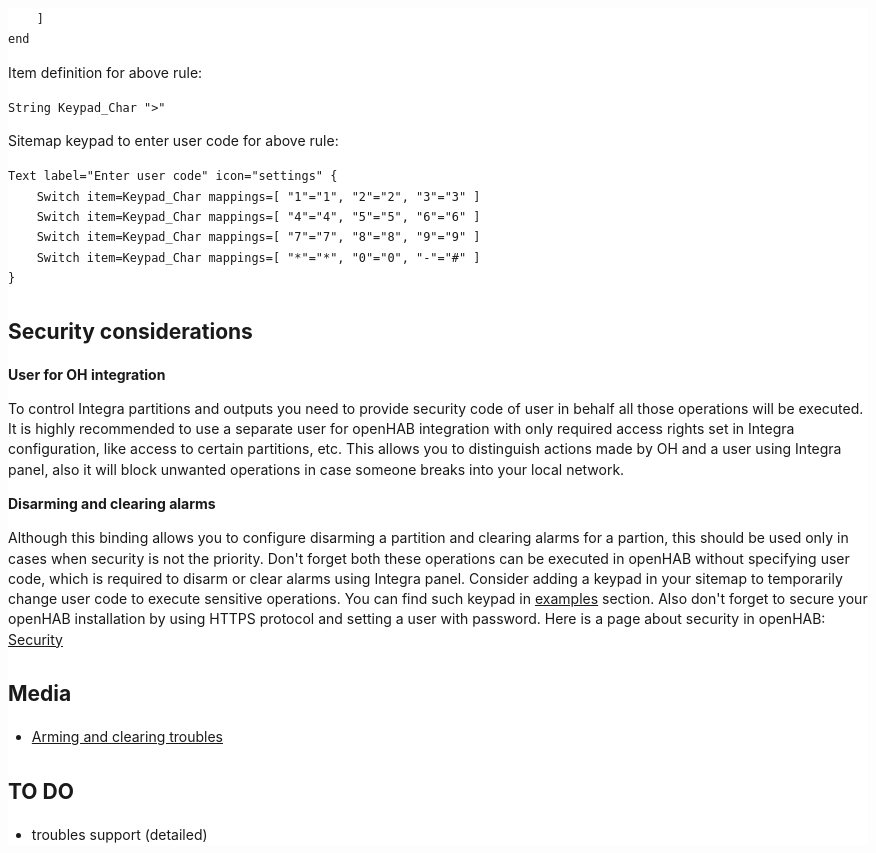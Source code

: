 ```
	]
end

```
Item definition for above rule:
```
String Keypad_Char ">"
```

Sitemap keypad to enter user code for above rule:
```
Text label="Enter user code" icon="settings" {
	Switch item=Keypad_Char mappings=[ "1"="1", "2"="2", "3"="3" ]
	Switch item=Keypad_Char mappings=[ "4"="4", "5"="5", "6"="6" ]
	Switch item=Keypad_Char mappings=[ "7"="7", "8"="8", "9"="9" ]
	Switch item=Keypad_Char mappings=[ "*"="*", "0"="0", "-"="#" ]
}
```

## Security considerations

**User for OH integration**

To control Integra partitions and outputs you need to provide security code of user in behalf all those operations will be executed. It is highly recommended to use a separate user for openHAB integration with only required access rights set in Integra configuration, like access to certain partitions, etc. This allows you to distinguish actions made by OH and a user using Integra panel, also it will block unwanted operations in case someone breaks into your local network.

**Disarming and clearing alarms**

Although this binding allows you to configure disarming a partition and clearing alarms for a partion, this should be used only in cases when security is not the priority. Don't forget both these operations can be executed in openHAB without specifying user code, which is required to disarm or clear alarms using Integra panel. Consider adding a keypad in your sitemap to temporarily change user code to execute sensitive operations. You can find such keypad in [examples](#examples) section.
Also don't forget to secure your openHAB installation by using HTTPS protocol and setting a user with password. Here is a page about security in openHAB: [Security](Security)

## Media
* [Arming and clearing troubles](https://www.youtube.com/watch?v=ogdgn0Dk1G8)

## TO DO

* troubles support (detailed)
